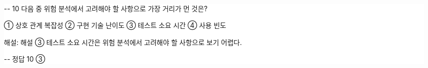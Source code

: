 --
10   다음 중 위험 분석에서 고려해야 할 사항으로 가장 거리가 먼 것은?

① 상호 관계 복잡성
② 구현 기술 난이도 
③ 테스트 소요 시간
④ 사용 빈도

해설:
해설   ③ 테스트 소요 시간은 위험 분석에서 고려해야 할 사항으로 보기 어렵다.

--
정답   10 ③

